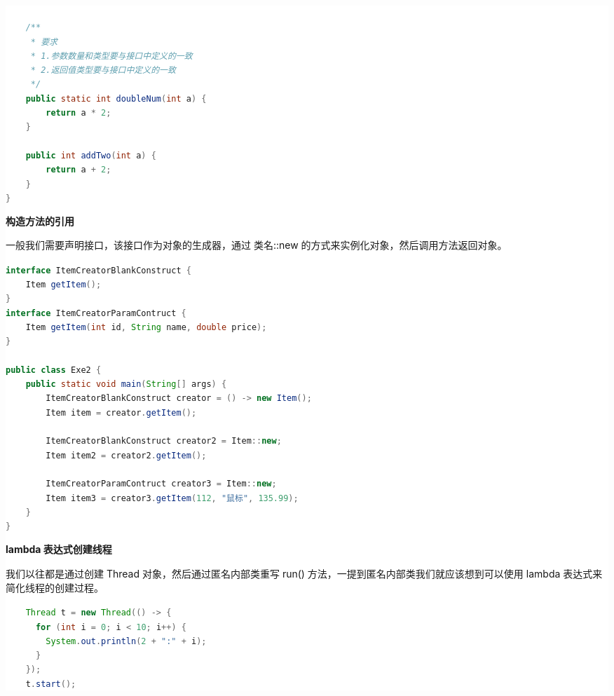 ```java

    /**
     * 要求
     * 1.参数数量和类型要与接口中定义的一致
     * 2.返回值类型要与接口中定义的一致
     */
    public static int doubleNum(int a) {
        return a * 2;
    }

    public int addTwo(int a) {
        return a + 2;
    }
}
```

**构造方法的引用**

一般我们需要声明接口，该接口作为对象的生成器，通过 类名::new 的方式来实例化对象，然后调用方法返回对象。

```java
interface ItemCreatorBlankConstruct {
    Item getItem();
}
interface ItemCreatorParamContruct {
    Item getItem(int id, String name, double price);
}

public class Exe2 {
    public static void main(String[] args) {
        ItemCreatorBlankConstruct creator = () -> new Item();
        Item item = creator.getItem();

        ItemCreatorBlankConstruct creator2 = Item::new;
        Item item2 = creator2.getItem();

        ItemCreatorParamContruct creator3 = Item::new;
        Item item3 = creator3.getItem(112, "鼠标", 135.99);
    }
}
```

**lambda 表达式创建线程**

我们以往都是通过创建 Thread 对象，然后通过匿名内部类重写 run() 方法，一提到匿名内部类我们就应该想到可以使用 lambda 表达式来简化线程的创建过程。

```java
    Thread t = new Thread(() -> {
      for (int i = 0; i < 10; i++) {
        System.out.println(2 + ":" + i);
      }
    });
  	t.start();
```
